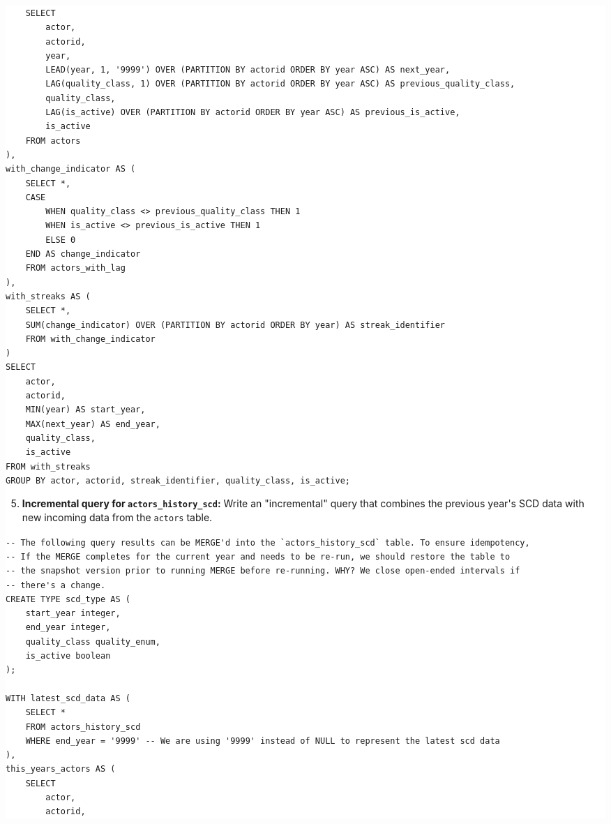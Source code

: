 ```
	SELECT
		actor,
		actorid,
		year,
		LEAD(year, 1, '9999') OVER (PARTITION BY actorid ORDER BY year ASC) AS next_year,
		LAG(quality_class, 1) OVER (PARTITION BY actorid ORDER BY year ASC) AS previous_quality_class,
		quality_class,
		LAG(is_active) OVER (PARTITION BY actorid ORDER BY year ASC) AS previous_is_active,
		is_active
	FROM actors
),
with_change_indicator AS (
	SELECT *,
	CASE
		WHEN quality_class <> previous_quality_class THEN 1
		WHEN is_active <> previous_is_active THEN 1
		ELSE 0
	END AS change_indicator
	FROM actors_with_lag
),
with_streaks AS (
	SELECT *,
	SUM(change_indicator) OVER (PARTITION BY actorid ORDER BY year) AS streak_identifier
	FROM with_change_indicator
)
SELECT
	actor,
	actorid,
	MIN(year) AS start_year,
	MAX(next_year) AS end_year,
	quality_class,
	is_active
FROM with_streaks
GROUP BY actor, actorid, streak_identifier, quality_class, is_active;
```

5. **Incremental query for `actors_history_scd`:** Write an "incremental" query that combines the previous year's SCD data with new incoming data from the `actors` table.

```
-- The following query results can be MERGE'd into the `actors_history_scd` table. To ensure idempotency,
-- If the MERGE completes for the current year and needs to be re-run, we should restore the table to
-- the snapshot version prior to running MERGE before re-running. WHY? We close open-ended intervals if
-- there's a change.
CREATE TYPE scd_type AS (
	start_year integer,
	end_year integer,
	quality_class quality_enum,
	is_active boolean
);

WITH latest_scd_data AS (
    SELECT *
	FROM actors_history_scd
    WHERE end_year = '9999' -- We are using '9999' instead of NULL to represent the latest scd data
),
this_years_actors AS (
	SELECT
		actor,
		actorid,
```